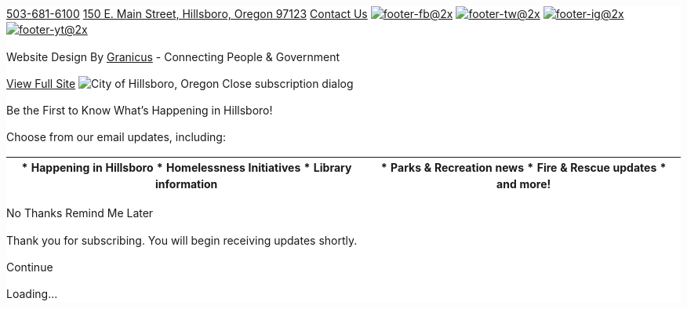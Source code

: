   [503-681-6100]()  [150 E. Main Street, Hillsboro, Oregon 97123](https://goo.gl/maps/dERZYRKYjkc78pudA)  [Contact Us](https://www.hillsboro-oregon.gov/services/contact-us)   [![footer-fb@2x](images/3645be4517187539b1a892ead566f4aca600564a1eedd084a3d9ac240f74f5be.jpg)](https://www.facebook.com/CityofHillsboro)  [![footer-tw@2x](images/f1959ef2594ace2cf4817da6e533c06e9673728c49e4bfb841493d6b009dd132.jpg)](https://twitter.com/cityofhillsboro)  [![footer-ig@2x](images/6c526346075960f602198b14cd2e3d1fefc8ed45e8b241d0a7900924d9dc7d1f.jpg)](https://www.instagram.com/cityofhillsboro/)  [![footer-yt@2x](images/5ee9f8e0d9b43d0c240c3595b06abc626de126c90f9624e177680f3291ad27d3.jpg)](https://www.youtube.com/user/CityofHillsboroOR)  

Website Design By [Granicus](https://www.granicus.com/) - Connecting People & Government

  [View Full Site]()   ![City of Hillsboro, Oregon](images/7d8471516e82fce9500d89e168e6204820d5347edc00abdd0da94e88effc5eae.jpg) Close subscription dialog 

Be the First to Know What’s Happening in Hillsboro!

Choose from our email updates, including:

|* Happening in Hillsboro  * Homelessness Initiatives  * Library information|* Parks & Recreation news  * Fire & Rescue updates  * and more!|
|---|---|

 No Thanks Remind Me Later 

Thank you for subscribing. You will begin receiving updates shortly.

Continue

 Loading... 